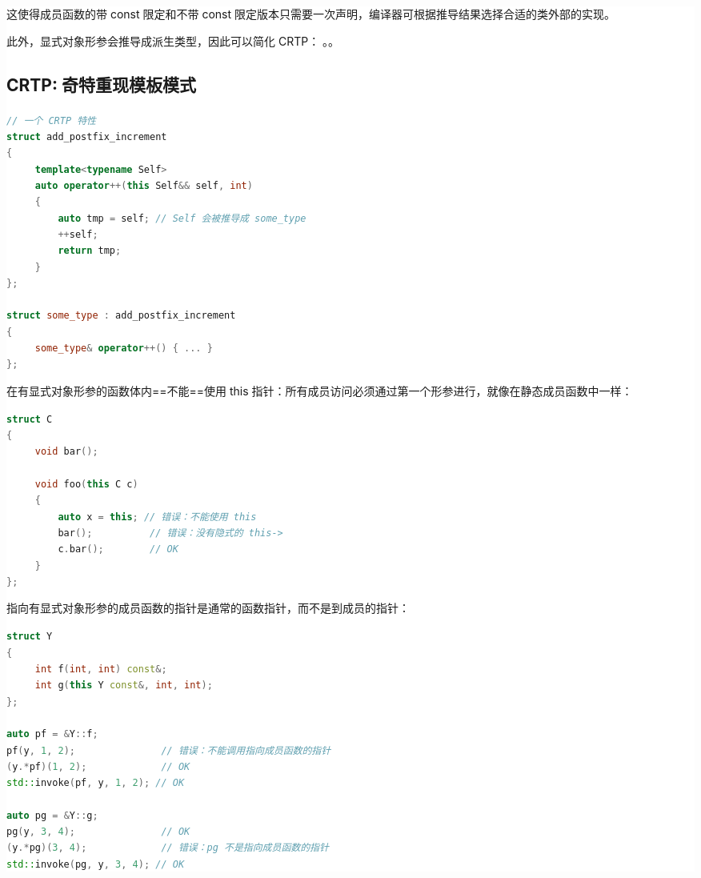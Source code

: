 ```C++
```

这使得成员函数的带 const 限定和不带 const 限定版本只需要一次声明，编译器可根据推导结果选择合适的类外部的实现。

此外，显式对象形参会推导成派生类型，因此可以简化 CRTP：
。。

## CRTP: 奇特重现模板模式

```C++
// 一个 CRTP 特性
struct add_postfix_increment
{
     template<typename Self>
     auto operator++(this Self&& self, int)
     {
         auto tmp = self; // Self 会被推导成 some_type
         ++self;
         return tmp;
     }
};

struct some_type : add_postfix_increment
{
     some_type& operator++() { ... }
};
```

在有显式对象形参的函数体内==不能==使用 this 指针：所有成员访问必须通过第一个形参进行，就像在静态成员函数中一样：

```C++
struct C
{
     void bar();

     void foo(this C c)
     {
         auto x = this; // 错误：不能使用 this
         bar();          // 错误：没有隐式的 this->
         c.bar();        // OK
     }
};
```

指向有显式对象形参的成员函数的指针是通常的函数指针，而不是到成员的指针：

```C++
struct Y
{
     int f(int, int) const&;
     int g(this Y const&, int, int);
};

auto pf = &Y::f;
pf(y, 1, 2);               // 错误：不能调用指向成员函数的指针
(y.*pf)(1, 2);             // OK
std::invoke(pf, y, 1, 2); // OK

auto pg = &Y::g;
pg(y, 3, 4);               // OK
(y.*pg)(3, 4);             // 错误：pg 不是指向成员函数的指针
std::invoke(pg, y, 3, 4); // OK
```
